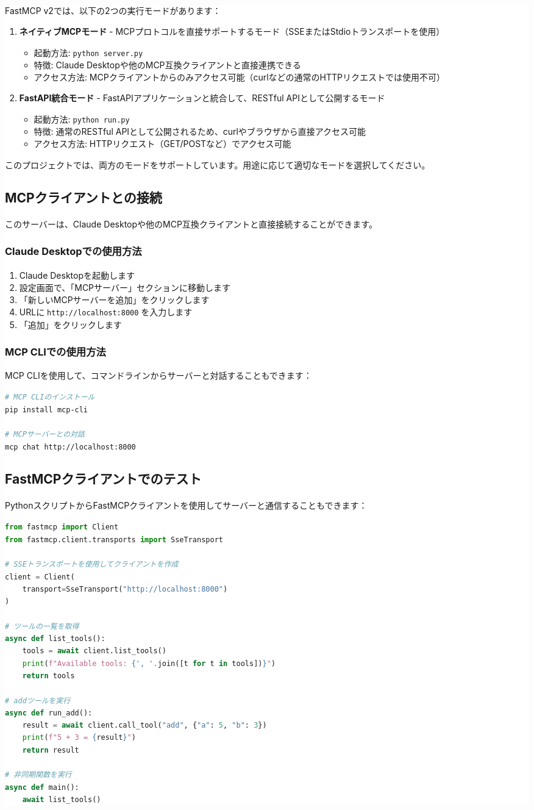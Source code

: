 FastMCP v2では、以下の2つの実行モードがあります：

1. **ネイティブMCPモード** - MCPプロトコルを直接サポートするモード（SSEまたはStdioトランスポートを使用）
   - 起動方法: `python server.py`
   - 特徴: Claude Desktopや他のMCP互換クライアントと直接連携できる
   - アクセス方法: MCPクライアントからのみアクセス可能（curlなどの通常のHTTPリクエストでは使用不可）

2. **FastAPI統合モード** - FastAPIアプリケーションと統合して、RESTful APIとして公開するモード
   - 起動方法: `python run.py`
   - 特徴: 通常のRESTful APIとして公開されるため、curlやブラウザから直接アクセス可能
   - アクセス方法: HTTPリクエスト（GET/POSTなど）でアクセス可能

このプロジェクトでは、両方のモードをサポートしています。用途に応じて適切なモードを選択してください。

## MCPクライアントとの接続

このサーバーは、Claude Desktopや他のMCP互換クライアントと直接接続することができます。

### Claude Desktopでの使用方法

1. Claude Desktopを起動します
2. 設定画面で、「MCPサーバー」セクションに移動します
3. 「新しいMCPサーバーを追加」をクリックします
4. URLに `http://localhost:8000` を入力します
5. 「追加」をクリックします

### MCP CLIでの使用方法

MCP CLIを使用して、コマンドラインからサーバーと対話することもできます：

```bash
# MCP CLIのインストール
pip install mcp-cli

# MCPサーバーとの対話
mcp chat http://localhost:8000
```

## FastMCPクライアントでのテスト

PythonスクリプトからFastMCPクライアントを使用してサーバーと通信することもできます：

```python
from fastmcp import Client
from fastmcp.client.transports import SseTransport

# SSEトランスポートを使用してクライアントを作成
client = Client(
    transport=SseTransport("http://localhost:8000")
)

# ツールの一覧を取得
async def list_tools():
    tools = await client.list_tools()
    print(f"Available tools: {', '.join([t for t in tools])}")
    return tools

# addツールを実行
async def run_add():
    result = await client.call_tool("add", {"a": 5, "b": 3})
    print(f"5 + 3 = {result}")
    return result

# 非同期関数を実行
async def main():
    await list_tools()
```